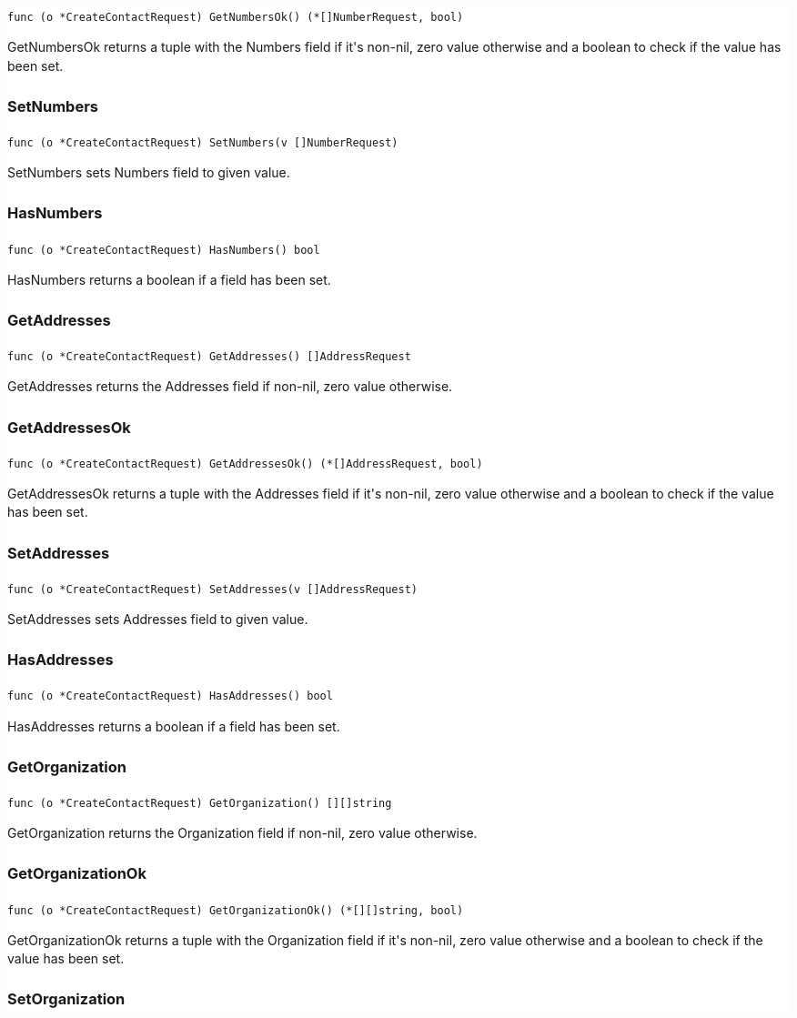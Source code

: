 `func (o *CreateContactRequest) GetNumbersOk() (*[]NumberRequest, bool)`

GetNumbersOk returns a tuple with the Numbers field if it's non-nil, zero value otherwise
and a boolean to check if the value has been set.

### SetNumbers

`func (o *CreateContactRequest) SetNumbers(v []NumberRequest)`

SetNumbers sets Numbers field to given value.

### HasNumbers

`func (o *CreateContactRequest) HasNumbers() bool`

HasNumbers returns a boolean if a field has been set.

### GetAddresses

`func (o *CreateContactRequest) GetAddresses() []AddressRequest`

GetAddresses returns the Addresses field if non-nil, zero value otherwise.

### GetAddressesOk

`func (o *CreateContactRequest) GetAddressesOk() (*[]AddressRequest, bool)`

GetAddressesOk returns a tuple with the Addresses field if it's non-nil, zero value otherwise
and a boolean to check if the value has been set.

### SetAddresses

`func (o *CreateContactRequest) SetAddresses(v []AddressRequest)`

SetAddresses sets Addresses field to given value.

### HasAddresses

`func (o *CreateContactRequest) HasAddresses() bool`

HasAddresses returns a boolean if a field has been set.

### GetOrganization

`func (o *CreateContactRequest) GetOrganization() [][]string`

GetOrganization returns the Organization field if non-nil, zero value otherwise.

### GetOrganizationOk

`func (o *CreateContactRequest) GetOrganizationOk() (*[][]string, bool)`

GetOrganizationOk returns a tuple with the Organization field if it's non-nil, zero value otherwise
and a boolean to check if the value has been set.

### SetOrganization
